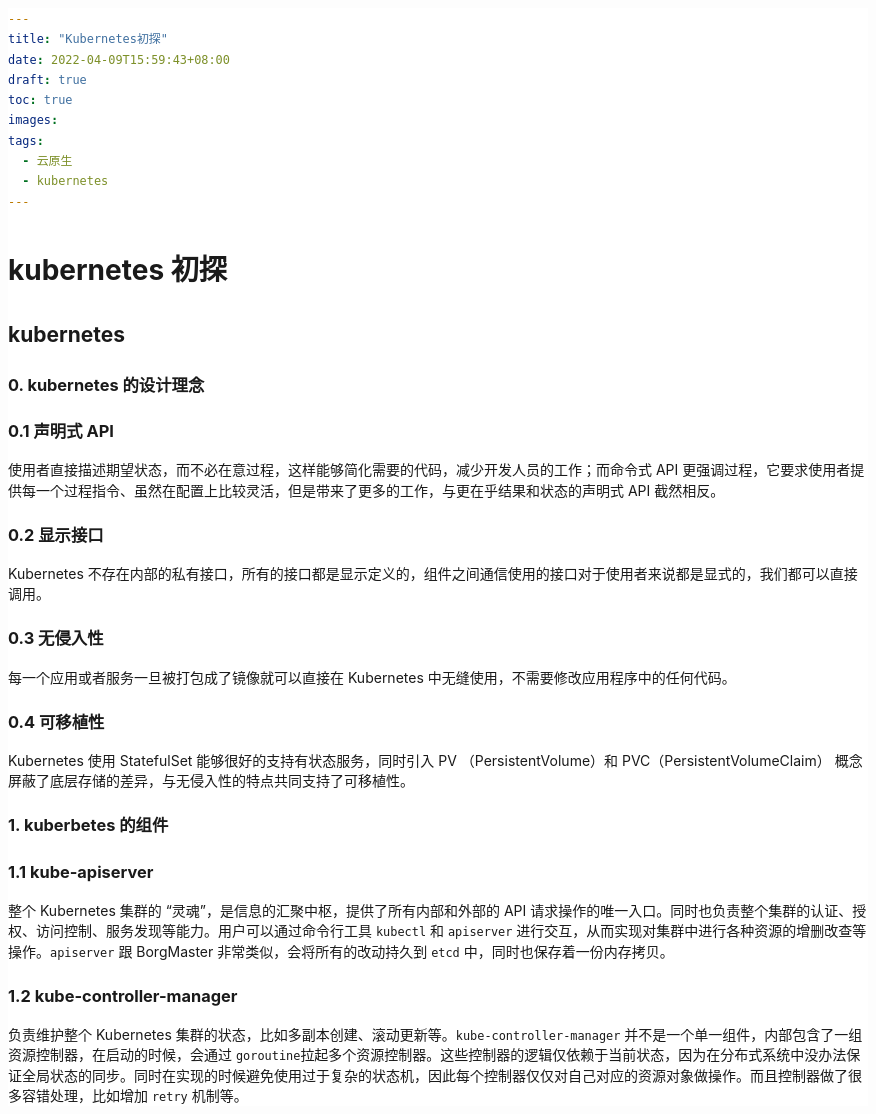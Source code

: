 ```yaml
---
title: "Kubernetes初探"
date: 2022-04-09T15:59:43+08:00
draft: true
toc: true
images:
tags: 
  - 云原生
  - kubernetes
---
```


# kubernetes 初探

## kubernetes

### 0. kubernetes 的设计理念

### 0.1 声明式 API

使用者直接描述期望状态，而不必在意过程，这样能够简化需要的代码，减少开发人员的工作；而命令式 API 更强调过程，它要求使用者提供每一个过程指令、虽然在配置上比较灵活，但是带来了更多的工作，与更在乎结果和状态的声明式 API 截然相反。

### 0.2 显示接口

Kubernetes 不存在内部的私有接口，所有的接口都是显示定义的，组件之间通信使用的接口对于使用者来说都是显式的，我们都可以直接调用。

### 0.3 无侵入性

每一个应用或者服务一旦被打包成了镜像就可以直接在 Kubernetes 中无缝使用，不需要修改应用程序中的任何代码。

### 0.4 可移植性

Kubernetes 使用 StatefulSet 能够很好的支持有状态服务，同时引入 PV （PersistentVolume）和 PVC（PersistentVolumeClaim） 概念屏蔽了底层存储的差异，与无侵入性的特点共同支持了可移植性。

### 1. kuberbetes 的组件

### 1.1 kube-apiserver

整个 Kubernetes 集群的 “灵魂”，是信息的汇聚中枢，提供了所有内部和外部的 API 请求操作的唯一入口。同时也负责整个集群的认证、授权、访问控制、服务发现等能力。用户可以通过命令行工具 `kubectl` 和 `apiserver` 进行交互，从而实现对集群中进行各种资源的增删改查等操作。`apiserver` 跟 BorgMaster 非常类似，会将所有的改动持久到 `etcd` 中，同时也保存着一份内存拷贝。

### 1.2 kube-controller-manager

负责维护整个 Kubernetes 集群的状态，比如多副本创建、滚动更新等。`kube-controller-manager` 并不是一个单一组件，内部包含了一组资源控制器，在启动的时候，会通过 `goroutine`拉起多个资源控制器。这些控制器的逻辑仅依赖于当前状态，因为在分布式系统中没办法保证全局状态的同步。同时在实现的时候避免使用过于复杂的状态机，因此每个控制器仅仅对自己对应的资源对象做操作。而且控制器做了很多容错处理，比如增加 `retry` 机制等。
